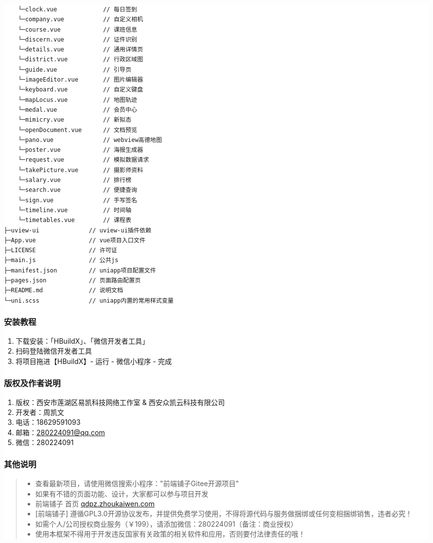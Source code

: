 ```                
	└─clock.vue				// 每日签到
	└─company.vue			// 自定义相机
	└─course.vue			// 课班信息
	└─discern.vue			// 证件识别
	└─details.vue			// 通用详情页
	└─district.vue			// 行政区域图
	└─guide.vue				// 引导页
	└─imageEditor.vue		// 图片编辑器
	└─keyboard.vue			// 自定义键盘
	└─mapLocus.vue			// 地图轨迹
	└─medal.vue				// 会员中心
	└─mimicry.vue			// 新拟态
	└─openDocument.vue		// 文档预览
	└─pano.vue				// webview高德地图
	└─poster.vue			// 海报生成器
	└─request.vue			// 模拟数据请求
	└─takePicture.vue		// 摄影师资料
	└─salary.vue			// 排行榜
	└─search.vue			// 便捷查询
	└─sign.vue				// 手写签名
	└─timeline.vue			// 时间轴
	└─timetables.vue		// 课程表
├─uview-ui				// uview-ui插件依赖
├─App.vue				// vue项目入口文件
├─LICENSE				// 许可证
├─main.js				// 公共js
├─manifest.json			// uniapp项目配置文件
├─pages.json			// 页面路由配置页
├─README.md				// 说明文档
└─uni.scss				// uniapp内置的常用样式变量

```

### 安装教程
1.  下载安装：「HBuildX」、「微信开发者工具」
2.  扫码登陆微信开发者工具
3.  将项目拖进【HBuildX】- 运行 - 微信小程序 - 完成


### 版权及作者说明
1.  版权：西安市莲湖区易凯科技网络工作室 & 西安众凯云科技有限公司
2.  开发者：周凯文
3.  电话：18629591093
4.  邮箱：280224091@qq.com
5.  微信：280224091


### 其他说明
> *  查看最新项目，请使用微信搜索小程序："前端铺子Gitee开源项目"
> *  如果有不错的页面功能、设计，大家都可以参与项目开发
> *  前端铺子 首页 [qdpz.zhoukaiwen.com](https://qdpz.zhoukaiwen.com)
> *  [前端铺子] 遵循GPL3.0开源协议发布，并提供免费学习使用，不得将源代码与服务做捆绑或任何变相捆绑销售，违者必究！
> *  如需个人/公司授权商业服务（￥199），请添加微信：280224091（备注：商业授权）
> *  使用本框架不得用于开发违反国家有关政策的相关软件和应用，否则要付法律责任的哦！
